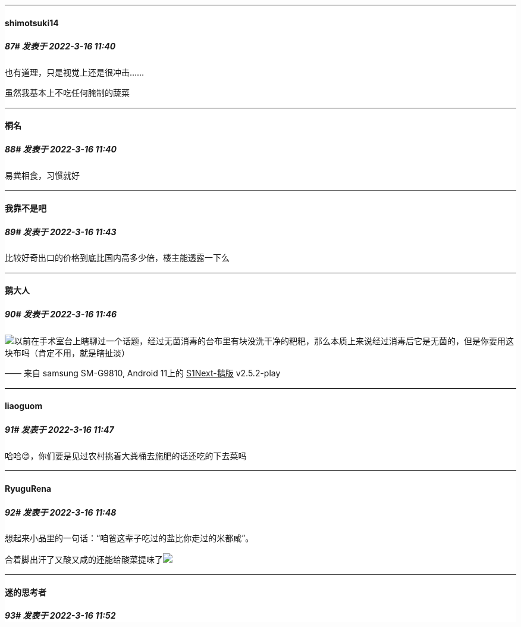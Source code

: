 *****

####  shimotsuki14  
##### 87#       发表于 2022-3-16 11:40

也有道理，只是视觉上还是很冲击……

虽然我基本上不吃任何腌制的蔬菜

*****

####  桐名  
##### 88#       发表于 2022-3-16 11:40

易粪相食，习惯就好

*****

####  我靠不是吧  
##### 89#       发表于 2022-3-16 11:43

比较好奇出口的价格到底比国内高多少倍，楼主能透露一下么



*****

####  鹅大人  
##### 90#       发表于 2022-3-16 11:46

<img src="https://static.saraba1st.com/image/smiley/face2017/037.png" referrerpolicy="no-referrer">以前在手术室台上瞎聊过一个话题，经过无菌消毒的台布里有块没洗干净的粑粑，那么本质上来说经过消毒后它是无菌的，但是你要用这块布吗（肯定不用，就是瞎扯淡）

—— 来自 samsung SM-G9810, Android 11上的 [S1Next-鹅版](https://github.com/ykrank/S1-Next/releases) v2.5.2-play



*****

####  liaoguom  
##### 91#       发表于 2022-3-16 11:47

哈哈😊，你们要是见过农村挑着大粪桶去施肥的话还吃的下去菜吗

*****

####  RyuguRena  
##### 92#       发表于 2022-3-16 11:48

想起来小品里的一句话：“咱爸这辈子吃过的盐比你走过的米都咸”。

合着脚出汗了又酸又咸的还能给酸菜提味了<img src="https://static.saraba1st.com/image/smiley/face2017/067.png" referrerpolicy="no-referrer">

*****

####  迷的思考者  
##### 93#       发表于 2022-3-16 11:52
